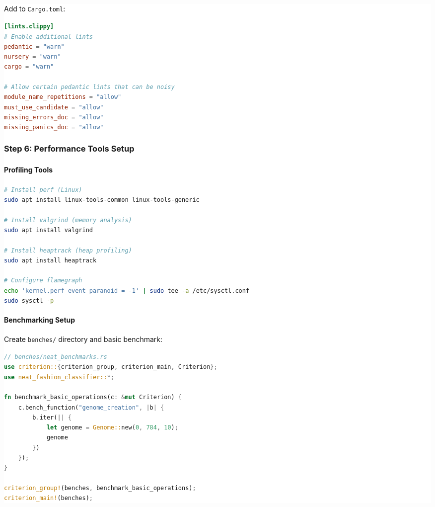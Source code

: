 Add to `Cargo.toml`:
```toml
[lints.clippy]
# Enable additional lints
pedantic = "warn"
nursery = "warn"
cargo = "warn"

# Allow certain pedantic lints that can be noisy
module_name_repetitions = "allow"
must_use_candidate = "allow"
missing_errors_doc = "allow"
missing_panics_doc = "allow"
```

### Step 6: Performance Tools Setup

#### Profiling Tools
```bash
# Install perf (Linux)
sudo apt install linux-tools-common linux-tools-generic

# Install valgrind (memory analysis)
sudo apt install valgrind

# Install heaptrack (heap profiling)
sudo apt install heaptrack

# Configure flamegraph
echo 'kernel.perf_event_paranoid = -1' | sudo tee -a /etc/sysctl.conf
sudo sysctl -p
```

#### Benchmarking Setup
Create `benches/` directory and basic benchmark:
```rust
// benches/neat_benchmarks.rs
use criterion::{criterion_group, criterion_main, Criterion};
use neat_fashion_classifier::*;

fn benchmark_basic_operations(c: &mut Criterion) {
    c.bench_function("genome_creation", |b| {
        b.iter(|| {
            let genome = Genome::new(0, 784, 10);
            genome
        })
    });
}

criterion_group!(benches, benchmark_basic_operations);
criterion_main!(benches);
```
